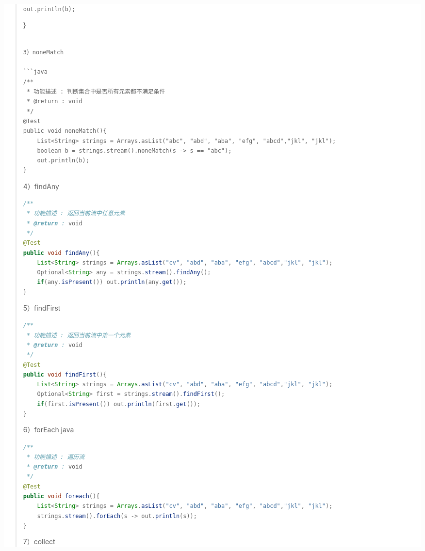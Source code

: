 >     out.println(b);
> }
> ```
>
> 3）noneMatch
>
> ```java
> /**
>  * 功能描述 : 判断集合中是否所有元素都不满足条件
>  * @return : void
>  */
> @Test
> public void noneMatch(){
>     List<String> strings = Arrays.asList("abc", "abd", "aba", "efg", "abcd","jkl", "jkl");
>     boolean b = strings.stream().noneMatch(s -> s == "abc");
>     out.println(b);
> }
> ```
>
> 4）findAny
>
> ```java
> /**
>  * 功能描述 : 返回当前流中任意元素
>  * @return : void
>  */
> @Test
> public void findAny(){
>     List<String> strings = Arrays.asList("cv", "abd", "aba", "efg", "abcd","jkl", "jkl");
>     Optional<String> any = strings.stream().findAny();
>     if(any.isPresent()) out.println(any.get());
> }
> ```
>
> 5）findFirst
>
> ```java
> /**
>  * 功能描述 : 返回当前流中第一个元素
>  * @return : void
>  */
> @Test
> public void findFirst(){
>     List<String> strings = Arrays.asList("cv", "abd", "aba", "efg", "abcd","jkl", "jkl");
>     Optional<String> first = strings.stream().findFirst();
>     if(first.isPresent()) out.println(first.get());
> }
> ```
>
> 6）forEach java 
>
> ```java
> /**
>  * 功能描述 : 遍历流
>  * @return : void
>  */
> @Test
> public void foreach(){
>     List<String> strings = Arrays.asList("cv", "abd", "aba", "efg", "abcd","jkl", "jkl");
>     strings.stream().forEach(s -> out.println(s));
> }
> ```
>
> 7）collect
